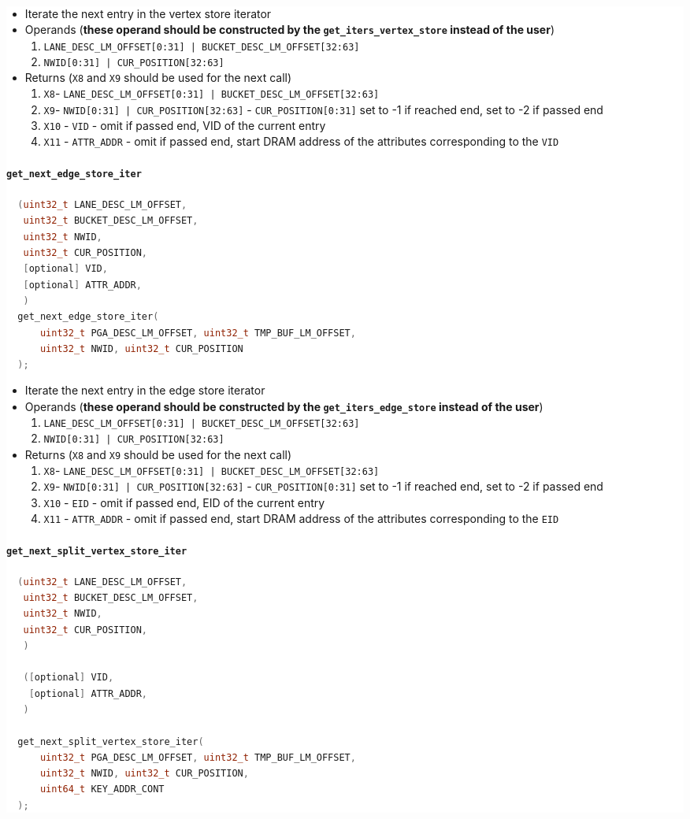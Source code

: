   - Iterate the next entry in the vertex store iterator
  - Operands (**these operand should be constructed by the `get_iters_vertex_store` instead of the user**)
    1. `LANE_DESC_LM_OFFSET[0:31] | BUCKET_DESC_LM_OFFSET[32:63]`
    2. `NWID[0:31] | CUR_POSITION[32:63]`
  - Returns (`X8` and `X9` should be used for the next call)
    1. `X8`- `LANE_DESC_LM_OFFSET[0:31] | BUCKET_DESC_LM_OFFSET[32:63]`
    2. `X9`- `NWID[0:31] | CUR_POSITION[32:63]` - `CUR_POSITION[0:31]` set to -1 if reached end, set to -2 if passed end
    3. `X10` - `VID` - omit if passed end, VID of the current entry
    4. `X11` - `ATTR_ADDR` -  omit if passed end, start DRAM address of the attributes corresponding to the `VID`

#### `get_next_edge_store_iter`

``` c
  (uint32_t LANE_DESC_LM_OFFSET,
   uint32_t BUCKET_DESC_LM_OFFSET,
   uint32_t NWID,
   uint32_t CUR_POSITION,
   [optional] VID,
   [optional] ATTR_ADDR,
   )
  get_next_edge_store_iter(
      uint32_t PGA_DESC_LM_OFFSET, uint32_t TMP_BUF_LM_OFFSET,
      uint32_t NWID, uint32_t CUR_POSITION
  );
```

  - Iterate the next entry in the edge store iterator
  - Operands (**these operand should be constructed by the `get_iters_edge_store` instead of the user**)
    1. `LANE_DESC_LM_OFFSET[0:31] | BUCKET_DESC_LM_OFFSET[32:63]`
    2. `NWID[0:31] | CUR_POSITION[32:63]`
  - Returns (`X8` and `X9` should be used for the next call)
    1. `X8`- `LANE_DESC_LM_OFFSET[0:31] | BUCKET_DESC_LM_OFFSET[32:63]`
    2. `X9`- `NWID[0:31] | CUR_POSITION[32:63]` - `CUR_POSITION[0:31]` set to -1 if reached end, set to -2 if passed end
    3. `X10` - `EID` - omit if passed end, EID of the current entry
    4. `X11` - `ATTR_ADDR` -  omit if passed end, start DRAM address of the attributes corresponding to the `EID`

#### `get_next_split_vertex_store_iter`

``` c
  (uint32_t LANE_DESC_LM_OFFSET,
   uint32_t BUCKET_DESC_LM_OFFSET,
   uint32_t NWID,
   uint32_t CUR_POSITION,
   )

   ([optional] VID,
    [optional] ATTR_ADDR,
   )

  get_next_split_vertex_store_iter(
      uint32_t PGA_DESC_LM_OFFSET, uint32_t TMP_BUF_LM_OFFSET,
      uint32_t NWID, uint32_t CUR_POSITION,
      uint64_t KEY_ADDR_CONT
  );
```
